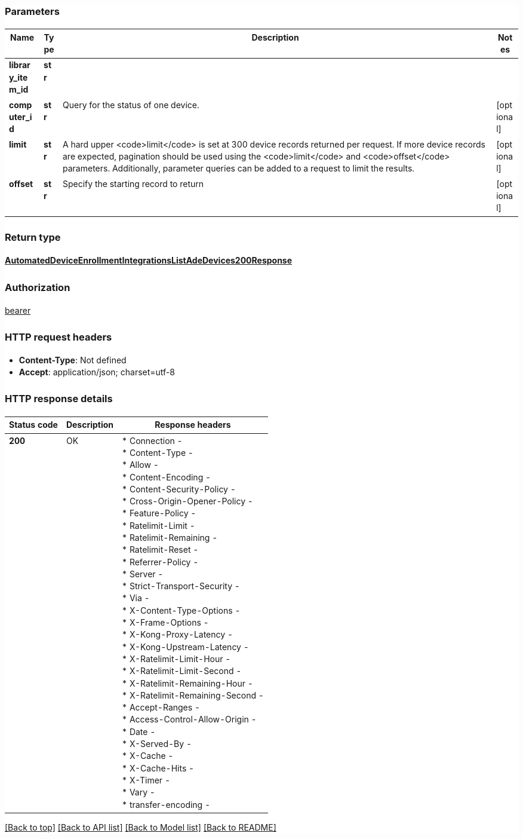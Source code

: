 

### Parameters


Name | Type | Description  | Notes
------------- | ------------- | ------------- | -------------
 **library_item_id** | **str**|  | 
 **computer_id** | **str**| Query for the status of one device. | [optional] 
 **limit** | **str**| A hard upper &lt;code&gt;limit&lt;/code&gt; is set at 300 device records returned per request. If more device records are expected, pagination should be used using the &lt;code&gt;limit&lt;/code&gt; and &lt;code&gt;offset&lt;/code&gt; parameters. Additionally, parameter queries can be added to a request to limit the results. | [optional] 
 **offset** | **str**| Specify the starting record to return | [optional] 

### Return type

[**AutomatedDeviceEnrollmentIntegrationsListAdeDevices200Response**](AutomatedDeviceEnrollmentIntegrationsListAdeDevices200Response.md)

### Authorization

[bearer](../README.md#bearer)

### HTTP request headers

 - **Content-Type**: Not defined
 - **Accept**: application/json; charset=utf-8

### HTTP response details

| Status code | Description | Response headers |
|-------------|-------------|------------------|
**200** | OK |  * Connection -  <br>  * Content-Type -  <br>  * Allow -  <br>  * Content-Encoding -  <br>  * Content-Security-Policy -  <br>  * Cross-Origin-Opener-Policy -  <br>  * Feature-Policy -  <br>  * Ratelimit-Limit -  <br>  * Ratelimit-Remaining -  <br>  * Ratelimit-Reset -  <br>  * Referrer-Policy -  <br>  * Server -  <br>  * Strict-Transport-Security -  <br>  * Via -  <br>  * X-Content-Type-Options -  <br>  * X-Frame-Options -  <br>  * X-Kong-Proxy-Latency -  <br>  * X-Kong-Upstream-Latency -  <br>  * X-Ratelimit-Limit-Hour -  <br>  * X-Ratelimit-Limit-Second -  <br>  * X-Ratelimit-Remaining-Hour -  <br>  * X-Ratelimit-Remaining-Second -  <br>  * Accept-Ranges -  <br>  * Access-Control-Allow-Origin -  <br>  * Date -  <br>  * X-Served-By -  <br>  * X-Cache -  <br>  * X-Cache-Hits -  <br>  * X-Timer -  <br>  * Vary -  <br>  * transfer-encoding -  <br>  |

[[Back to top]](#) [[Back to API list]](../README.md#documentation-for-api-endpoints) [[Back to Model list]](../README.md#documentation-for-models) [[Back to README]](../README.md)

